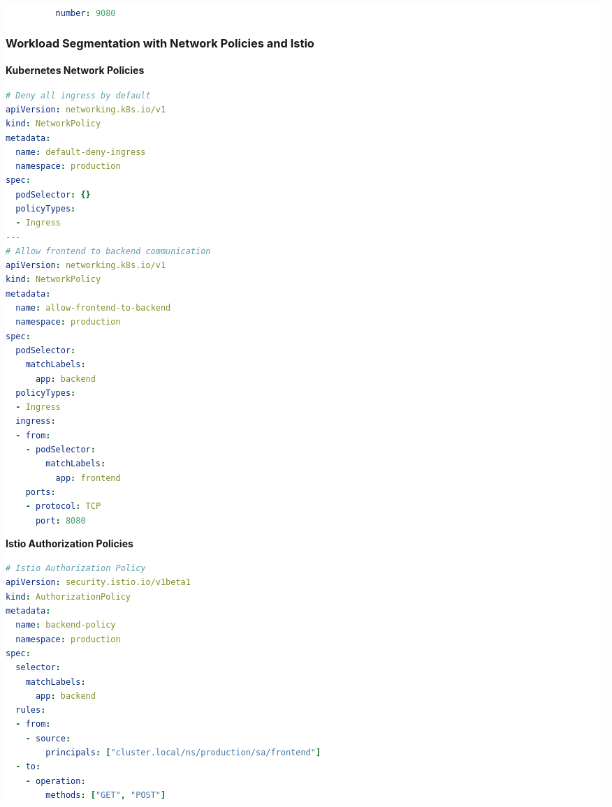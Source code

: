 ```yaml
          number: 9080
```

### Workload Segmentation with Network Policies and Istio

**Kubernetes Network Policies**
```yaml
# Deny all ingress by default
apiVersion: networking.k8s.io/v1
kind: NetworkPolicy
metadata:
  name: default-deny-ingress
  namespace: production
spec:
  podSelector: {}
  policyTypes:
  - Ingress
---
# Allow frontend to backend communication
apiVersion: networking.k8s.io/v1
kind: NetworkPolicy
metadata:
  name: allow-frontend-to-backend
  namespace: production
spec:
  podSelector:
    matchLabels:
      app: backend
  policyTypes:
  - Ingress
  ingress:
  - from:
    - podSelector:
        matchLabels:
          app: frontend
    ports:
    - protocol: TCP
      port: 8080
```

**Istio Authorization Policies**
```yaml
# Istio Authorization Policy
apiVersion: security.istio.io/v1beta1
kind: AuthorizationPolicy
metadata:
  name: backend-policy
  namespace: production
spec:
  selector:
    matchLabels:
      app: backend
  rules:
  - from:
    - source:
        principals: ["cluster.local/ns/production/sa/frontend"]
  - to:
    - operation:
        methods: ["GET", "POST"]
```
